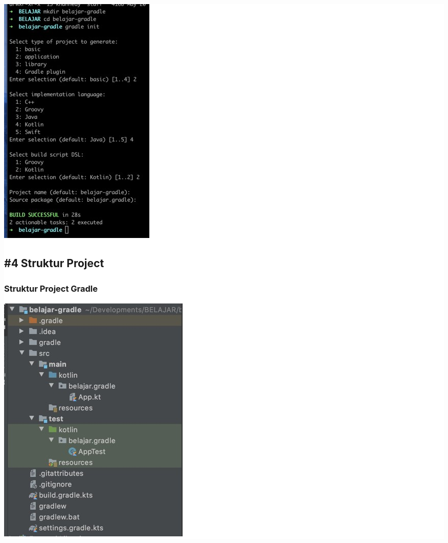 ![Membuat Kotlin Project](./images/gradle-07.jpg)

## #4 Struktur Project

### Struktur Project Gradle

![Struktur Project](./images/gradle-08.jpg)

